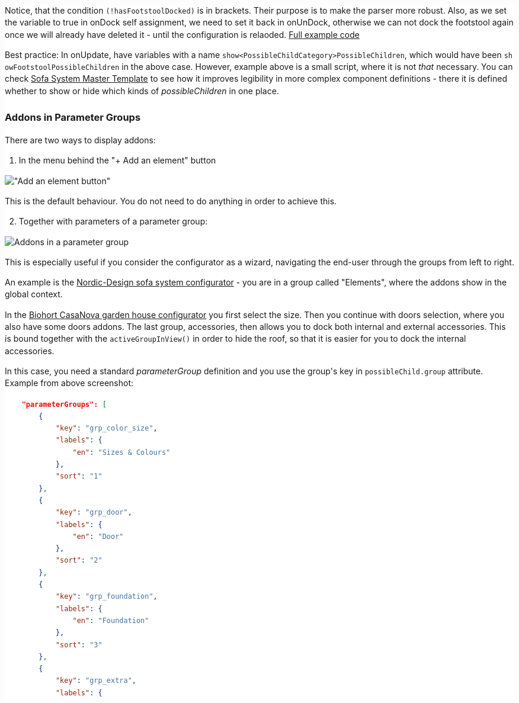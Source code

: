 
Notice, that the condition `(!hasFootstoolDocked)` is in brackets. Their purpose is to make the parser more robust. Also, as we set the variable to true in onDock self assignment, we need to set it back in onUnDock, otherwise we can not dock the footstool again once we will already have deleted it - until the configuration is relaoded. [Full example code](examples/200\_80\_70\_sessel\_jenson.json)

Best practice: In onUpdate, have variables with a name `show<PossibleChildCategory>PossibleChildren`, which would have been `showFootstoolPossibleChildren` in the above case. However, example above is a small script, where it is not _that_ necessary. You can check [Sofa System Master Template](500\_100\_complexsofa.md) to see how it improves legibility in more complex component definitions - there it is defined whether to show or hide which kinds of _possibleChildren_ in one place.

### Addons in Parameter Groups

There are two ways to display addons:

1. In the menu behind the "+ Add an element" button

!["Add an element button"](images/200\_80\_80\_addon\_button.png)

This is the default behaviour. You do not need to do anything in order to achieve this.

2. Together with parameters of a parameter group:

![Addons in a parameter group](images/200\_80\_80\_group\_addons.png)

This is especially useful if you consider the configurator as a wizard, navigating the end-user through the groups from left to right.

An example is the [Nordic-Design sofa system configurator](http://rml.co/UFo8) - you are in a group called "Elements", where the addons show in the global context.

In the [Biohort CasaNova garden house configurator](http://rml.co/Ujsz) you first select the size. Then you continue with doors selection, where you also have some doors addons. The last group, accessories, then allows you to dock both internal and external accessories. This is bound together with the `activeGroupInView()` in order to hide the roof, so that it is easier for you to dock the internal accessories.

In this case, you need a standard _parameterGroup_ definition and you use the group's key in `possibleChild.group` attribute. Example from above screenshot:

```json
    "parameterGroups": [
        {
            "key": "grp_color_size",
            "labels": {
                "en": "Sizes & Colours"
            },
            "sort": "1"
        },
        {
            "key": "grp_door",
            "labels": {
                "en": "Door"
            },
            "sort": "2"
        },
        {
            "key": "grp_foundation",
            "labels": {
                "en": "Foundation"
            },
            "sort": "3"
        },
        {
            "key": "grp_extra",
            "labels": {
```